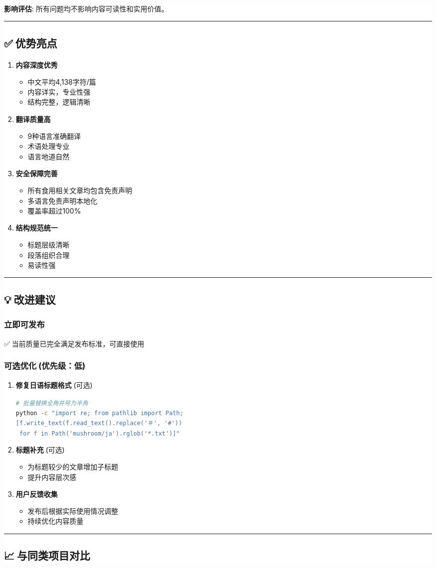 **影响评估**: 所有问题均不影响内容可读性和实用价值。

---

## ✅ 优势亮点

1. **内容深度优秀**
   - 中文平均4,138字符/篇
   - 内容详实，专业性强
   - 结构完整，逻辑清晰

2. **翻译质量高**
   - 9种语言准确翻译
   - 术语处理专业
   - 语言地道自然

3. **安全保障完善**
   - 所有食用相关文章均包含免责声明
   - 多语言免责声明本地化
   - 覆盖率超过100%

4. **结构规范统一**
   - 标题层级清晰
   - 段落组织合理
   - 易读性强

---

## 💡 改进建议

### 立即可发布
✅ 当前质量已完全满足发布标准，可直接使用

### 可选优化 (优先级：低)

1. **修复日语标题格式** (可选)
   ```bash
   # 批量替换全角井号为半角
   python -c "import re; from pathlib import Path; 
   [f.write_text(f.read_text().replace('＃', '#')) 
    for f in Path('mushroom/ja').rglob('*.txt')]"
   ```

2. **标题补充** (可选)
   - 为标题较少的文章增加子标题
   - 提升内容层次感

3. **用户反馈收集**
   - 发布后根据实际使用情况调整
   - 持续优化内容质量

---

## 📈 与同类项目对比
